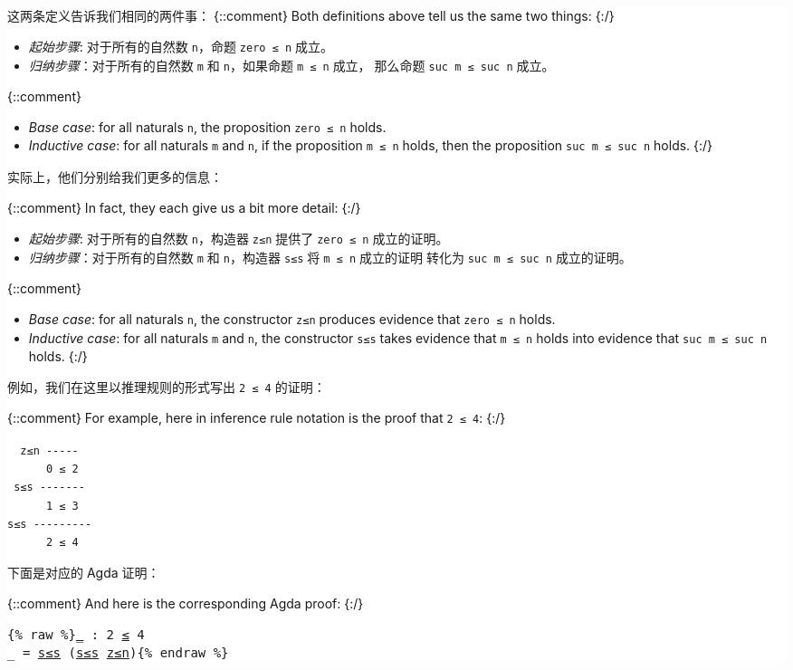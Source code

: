 这两条定义告诉我们相同的两件事：
{::comment}
Both definitions above tell us the same two things:
{:/}

* *起始步骤*: 对于所有的自然数 `n`，命题 `zero ≤ n` 成立。
* *归纳步骤*：对于所有的自然数 `m` 和 `n`，如果命题 `m ≤ n` 成立，
  那么命题 `suc m ≤ suc n` 成立。

{::comment}
* _Base case_: for all naturals `n`, the proposition `zero ≤ n` holds.
* _Inductive case_: for all naturals `m` and `n`, if the proposition
  `m ≤ n` holds, then the proposition `suc m ≤ suc n` holds.
{:/}

实际上，他们分别给我们更多的信息：

{::comment}
In fact, they each give us a bit more detail:
{:/}

* *起始步骤*: 对于所有的自然数 `n`，构造器 `z≤n` 提供了 `zero ≤ n` 成立的证明。
* *归纳步骤*：对于所有的自然数 `m` 和 `n`，构造器 `s≤s` 将 `m ≤ n` 成立的证明
  转化为 `suc m ≤ suc n` 成立的证明。

{::comment}
* _Base case_: for all naturals `n`, the constructor `z≤n`
  produces evidence that `zero ≤ n` holds.
* _Inductive case_: for all naturals `m` and `n`, the constructor
  `s≤s` takes evidence that `m ≤ n` holds into evidence that
  `suc m ≤ suc n` holds.
{:/}

例如，我们在这里以推理规则的形式写出 `2 ≤ 4` 的证明：

{::comment}
For example, here in inference rule notation is the proof that
`2 ≤ 4`:
{:/}

      z≤n -----
          0 ≤ 2
     s≤s -------
          1 ≤ 3
    s≤s ---------
          2 ≤ 4

下面是对应的 Agda 证明：

{::comment}
And here is the corresponding Agda proof:
{:/}
<pre class="Agda">{% raw %}<a id="3781" href="{% endraw %}{{ site.baseurl }}{% link out/plfa/Relations.md %}{% raw %}#3781" class="Function">_</a> <a id="3783" class="Symbol">:</a> <a id="3785" class="Number">2</a> <a id="3787" href="{% endraw %}{{ site.baseurl }}{% link out/plfa/Relations.md %}{% raw %}#1670" class="Datatype Operator">≤</a> <a id="3789" class="Number">4</a>
<a id="3791" class="Symbol">_</a> <a id="3793" class="Symbol">=</a> <a id="3795" href="{% endraw %}{{ site.baseurl }}{% link out/plfa/Relations.md %}{% raw %}#1746" class="InductiveConstructor">s≤s</a> <a id="3799" class="Symbol">(</a><a id="3800" href="{% endraw %}{{ site.baseurl }}{% link out/plfa/Relations.md %}{% raw %}#1746" class="InductiveConstructor">s≤s</a> <a id="3804" href="{% endraw %}{{ site.baseurl }}{% link out/plfa/Relations.md %}{% raw %}#1697" class="InductiveConstructor">z≤n</a><a id="3807" class="Symbol">)</a>{% endraw %}</pre>

